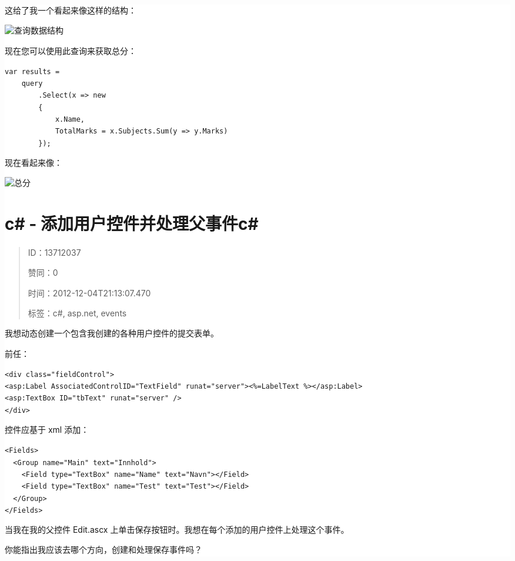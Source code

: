这给了我一个看起来像这样的结构：

![查询数据结构](../Images/348d77261022d89d390a4ee5b5e4296f.png)

现在您可以使用此查询来获取总分：

```
var results =
    query
        .Select(x => new
        {
            x.Name,
            TotalMarks = x.Subjects.Sum(y => y.Marks)
        }); 
```

现在看起来像：

![总分](../Images/caf89c2edbe41b4b767f20773707fb0d.png)

# c# - 添加用户控件并处理父事件c#

> ID：13712037
> 
> 赞同：0
> 
> 时间：2012-12-04T21:13:07.470
> 
> 标签：c#, asp.net, events

我想动态创建一个包含我创建的各种用户控件的提交表单。

前任：

```
<div class="fieldControl">
<asp:Label AssociatedControlID="TextField" runat="server"><%=LabelText %></asp:Label>
<asp:TextBox ID="tbText" runat="server" />
</div> 
```

控件应基于 xml 添加：

```
<Fields>
  <Group name="Main" text="Innhold">
    <Field type="TextBox" name="Name" text="Navn"></Field>
    <Field type="TextBox" name="Test" text="Test"></Field>
  </Group>
</Fields> 
```

当我在我的父控件 Edit.ascx 上单击保存按钮时。我想在每个添加的用户控件上处理这个事件。

你能指出我应该去哪个方向，创建和处理保存事件吗？

